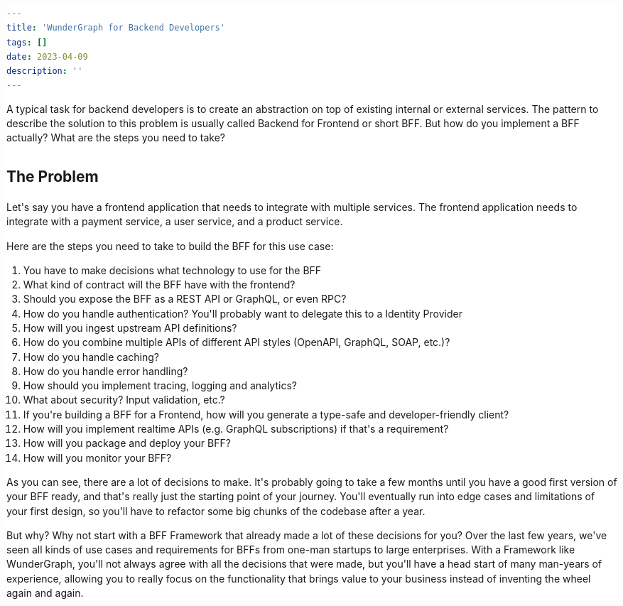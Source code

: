 ```yaml
---
title: 'WunderGraph for Backend Developers'
tags: []
date: 2023-04-09
description: ''
---
```


A typical task for backend developers is to create an abstraction on top of existing internal or external services.
The pattern to describe the solution to this problem is usually called Backend for Frontend or short BFF.
But how do you implement a BFF actually? What are the steps you need to take?

## The Problem

Let's say you have a frontend application that needs to integrate with multiple services.
The frontend application needs to integrate with a payment service, a user service, and a product service.

Here are the steps you need to take to build the BFF for this use case:

1. You have to make decisions what technology to use for the BFF
2. What kind of contract will the BFF have with the frontend?
3. Should you expose the BFF as a REST API or GraphQL, or even RPC?
4. How do you handle authentication? You'll probably want to delegate this to a Identity Provider
5. How will you ingest upstream API definitions?
6. How do you combine multiple APIs of different API styles (OpenAPI, GraphQL, SOAP, etc.)?
7. How do you handle caching?
8. How do you handle error handling?
9. How should you implement tracing, logging and analytics?
10. What about security? Input validation, etc.?
11. If you're building a BFF for a Frontend, how will you generate a type-safe and developer-friendly client?
12. How will you implement realtime APIs (e.g. GraphQL subscriptions) if that's a requirement?
13. How will you package and deploy your BFF?
14. How will you monitor your BFF?

As you can see, there are a lot of decisions to make.
It's probably going to take a few months until you have a good first version of your BFF ready,
and that's really just the starting point of your journey.
You'll eventually run into edge cases and limitations of your first design,
so you'll have to refactor some big chunks of the codebase after a year.

But why? Why not start with a BFF Framework that already made a lot of these decisions for you?
Over the last few years, we've seen all kinds of use cases and requirements for BFFs from one-man startups to large enterprises.
With a Framework like WunderGraph, you'll not always agree with all the decisions that were made,
but you'll have a head start of many man-years of experience,
allowing you to really focus on the functionality that brings value to your business instead of inventing the wheel again and again.
